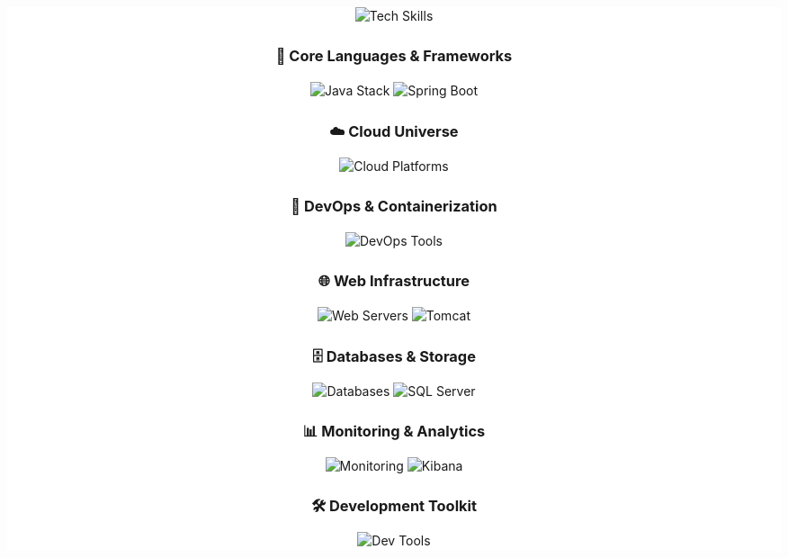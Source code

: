 <div align="center">

<img src="https://readme-typing-svg.herokuapp.com?font=Fira+Code&size=20&duration=3000&pause=1000&color=FF6B9D&background=FFFFFF00&center=true&vCenter=true&width=600&lines=Crafting+Backend+Magic+%E2%9C%A8;Building+Cloud+Solutions+%E2%98%81%EF%B8%8F;Scaling+Distributed+Systems+%F0%9F%9A%80" alt="Tech Skills" />

### 🎯 **Core Languages & Frameworks** 
<p>
  <img src="https://skillicons.dev/icons?i=java,spring,maven&theme=light" alt="Java Stack" />
  <img src="https://skillicons.dev/icons?i=spring&theme=light" alt="Spring Boot" />
</p>

### ☁️ **Cloud Universe** 
<p>
  <img src="https://skillicons.dev/icons?i=aws,gcp,azure&theme=light" alt="Cloud Platforms" />
</p>

### 🐳 **DevOps & Containerization** 
<p>
  <img src="https://skillicons.dev/icons?i=docker,kubernetes,jenkins,gitlab&theme=light" alt="DevOps Tools" />
</p>

### 🌐 **Web Infrastructure** 
<p>
  <img src="https://skillicons.dev/icons?i=nginx,apache&theme=light" alt="Web Servers" />
  <img src="https://raw.githubusercontent.com/devicons/devicon/master/icons/tomcat/tomcat-original.svg" alt="Tomcat" width="48" height="48" />
</p>

### 🗄️ **Databases & Storage** 
<p>
  <img src="https://skillicons.dev/icons?i=mysql,postgresql,redis&theme=light" alt="Databases" />
  <img src="https://raw.githubusercontent.com/devicons/devicon/master/icons/microsoftsqlserver/microsoftsqlserver-plain.svg" alt="SQL Server" width="48" height="48" />
</p>

### 📊 **Monitoring & Analytics** 
<p>
  <img src="https://skillicons.dev/icons?i=elasticsearch,grafana&theme=light" alt="Monitoring" />
  <img src="https://raw.githubusercontent.com/devicons/devicon/master/icons/kibana/kibana-original.svg" alt="Kibana" width="48" height="48" />
</p>

### 🛠️ **Development Toolkit** 
<p>
  <img src="https://skillicons.dev/icons?i=git,github,gitlab,postman&theme=light" alt="Dev Tools" />
</p>
